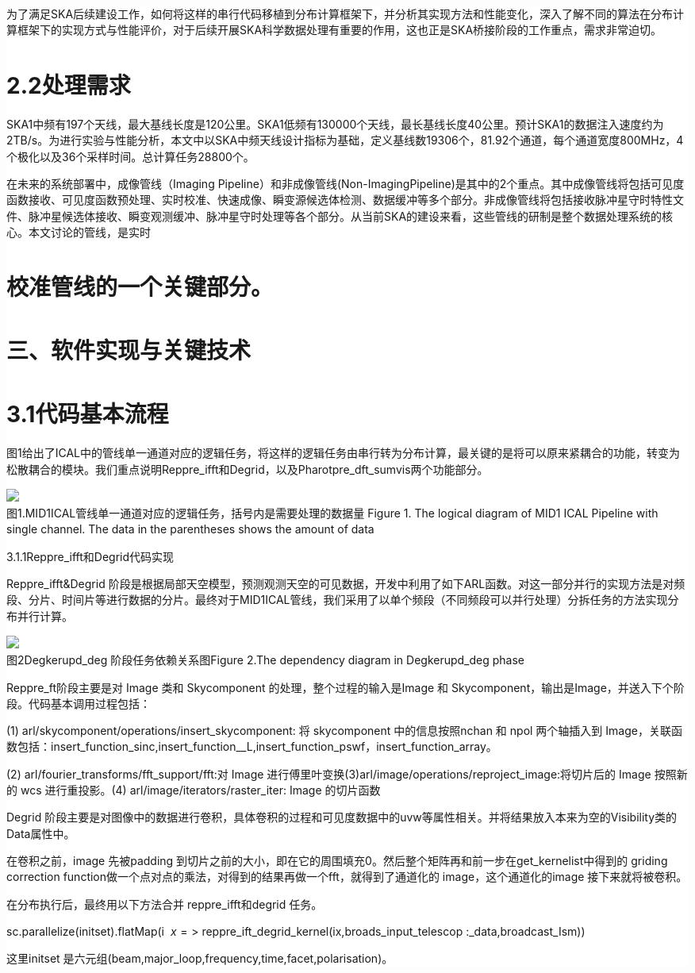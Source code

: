 为了满足SKA后续建设工作，如何将这样的串行代码移植到分布计算框架下，并分析其实现方法和性能变化，深入了解不同的算法在分布计算框架下的实现方式与性能评价，对于后续开展SKA科学数据处理有重要的作用，这也正是SKA桥接阶段的工作重点，需求非常迫切。

# 2.2处理需求

SKA1中频有197个天线，最大基线长度是120公里。SKA1低频有130000个天线，最长基线长度40公里。预计SKA1的数据注入速度约为2TB/s。为进行实验与性能分析，本文中以SKA中频天线设计指标为基础，定义基线数19306个，81.92个通道，每个通道宽度800MHz，4个极化以及36个采样时间。总计算任务28800个。

在未来的系统部署中，成像管线（Imaging Pipeline）和非成像管线(Non-ImagingPipeline)是其中的2个重点。其中成像管线将包括可见度函数接收、可见度函数预处理、实时校准、快速成像、瞬变源候选体检测、数据缓冲等多个部分。非成像管线将包括接收脉冲星守时特性文件、脉冲星候选体接收、瞬变观测缓冲、脉冲星守时处理等各个部分。从当前SKA的建设来看，这些管线的研制是整个数据处理系统的核心。本文讨论的管线，是实时

# 校准管线的一个关键部分。

# 三、软件实现与关键技术

# 3.1代码基本流程

图1给出了ICAL中的管线单一通道对应的逻辑任务，将这样的逻辑任务由串行转为分布计算，最关键的是将可以原来紧耦合的功能，转变为松散耦合的模块。我们重点说明Reppre_ifft和Degrid，以及Pharotpre_dft_sumvis两个功能部分。

![](images/8d80767c322f7ad05fcbbed18203db523697f65f13be3c3ecb563aaaa203345a.jpg)  
图1.MID1ICAL管线单一通道对应的逻辑任务，括号内是需要处理的数据量 Figure 1. The logical diagram of MID1 ICAL Pipeline with single channel. The data in the parentheses shows the amount of data

3.1.1Reppre_ifft和Degrid代码实现

Reppre_ifft&Degrid 阶段是根据局部天空模型，预测观测天空的可见数据，开发中利用了如下ARL函数。对这一部分并行的实现方法是对频段、分片、时间片等进行数据的分片。最终对于MID1ICAL管线，我们采用了以单个频段（不同频段可以并行处理）分拆任务的方法实现分布并行计算。

![](images/f6f6fced100b102335c10cb6c98b3bf5cecc8e2914c25455b36b51cabbab3c57.jpg)  
图2Degkerupd_deg 阶段任务依赖关系图Figure 2.The dependency diagram in Degkerupd_deg phase

Reppre_ft阶段主要是对 Image 类和 Skycomponent 的处理，整个过程的输入是Image 和 Skycomponent，输出是Image，并送入下个阶段。代码基本调用过程包括：

(1) arl/skycomponent/operations/insert_skycomponent: 将 skycomponent 中的信息按照nchan 和 npol 两个轴插入到 Image，关联函数包括：insert_function_sinc,insert_function__L,insert_function_pswf，insert_function_array。

(2) arl/fourier_transforms/fft_support/fft:对 Image 进行傅里叶变换(3)arl/image/operations/reproject_image:将切片后的 Image 按照新的 wcs 进行重投影。(4) arl/image/iterators/raster_iter: Image 的切片函数

Degrid 阶段主要是对图像中的数据进行卷积，具体卷积的过程和可见度数据中的uvw等属性相关。并将结果放入本来为空的Visibility类的 Data属性中。

在卷积之前，image 先被padding 到切片之前的大小，即在它的周围填充0。然后整个矩阵再和前一步在get_kernelist中得到的 griding correction function做一个点对点的乘法，对得到的结果再做一个fft，就得到了通道化的 image，这个通道化的image 接下来就将被卷积。

在分布执行后，最终用以下方法合并 reppre_ifft和degrid 任务。

sc.parallelize(initset).flatMap(i $\ x = >$ reppre_ift_degrid_kernel(ix,broads_input_telescop :_data,broadcast_Ism))

这里initset 是六元组(beam,major_loop,frequency,time,facet,polarisation)。
